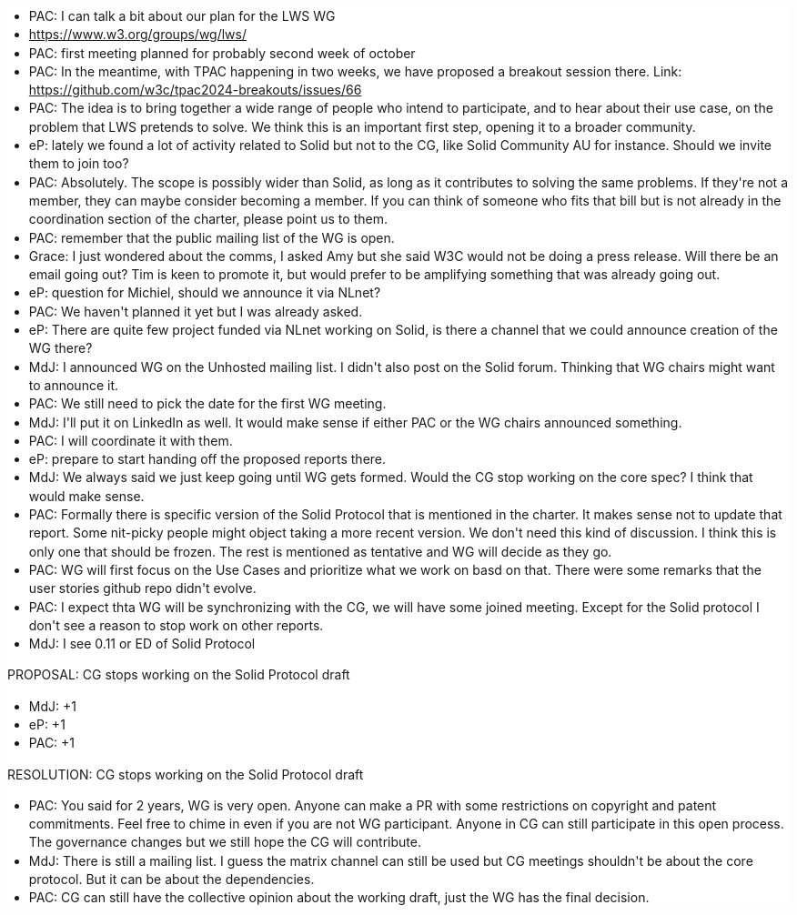 * PAC: I can talk a bit about our plan for the LWS WG
* https://www.w3.org/groups/wg/lws/
* PAC: first meeting planned for probably second week of october
* PAC: In the meantime, with TPAC happening in two weeks, we have proposed a breakout session there. Link: https://github.com/w3c/tpac2024-breakouts/issues/66
* PAC: The idea is to bring together a wide range of people who intend to participate, and to hear about their use case, on the problem that LWS pretends to solve. We think this is an important first step, opening it to a broader community.
* eP: lately we found a lot of activity related to Solid but not to the CG, like Solid Community AU for instance. Should we invite them to join too?
* PAC: Absolutely. The scope is possibly wider than Solid, as long as it contributes to solving the same problems. If they're not a member, they can maybe consider becoming a member. If you can think of someone who fits that bill but is not already in the coordination section of the charter, please point us to them.
* PAC: remember that the public mailing list of the WG is open.
* Grace: I just wondered about the comms, I asked Amy but she said W3C would not be doing a press release. Will there be an email going out? Tim is keen to promote it, but would prefer to be amplifying something that was already going out.
* eP: question for Michiel, should we announce it via NLnet?
* PAC: We haven't planned it yet but I was already asked.
* eP: There are quite few project funded via NLnet working on Solid, is there a channel that we could announce creation of the WG there?
* MdJ: I announced WG on the Unhosted mailing list. I didn't also post on the Solid forum. Thinking that WG chairs might want to announce it.
* PAC: We still need to pick the date for the first WG meeting. 
* MdJ: I'll put it on LinkedIn as well. It would make sense if either PAC or the WG chairs announced something.
* PAC: I will coordinate it with them.
* eP: prepare to start handing off the proposed reports there.
* MdJ: We always said we just keep going until WG gets formed. Would the CG stop working on the core spec? I think that would make sense.
* PAC: Formally there is specific version of the Solid Protocol that is mentioned in the charter. It makes sense not to update that report. Some nit-picky people might object taking a more recent version. We don't need this kind of discussion. I think this is only one that should be frozen. The rest is mentioned as tentative and WG will decide as they go.
* PAC: WG will first focus on the Use Cases and prioritize what we work on basd on that. There were some remarks that the user stories github repo didn't evolve.
* PAC: I expect thta WG will be synchronizing with the CG, we will have some joined meeting. Except for the Solid protocol I don't see a reason to stop work on other reports.
* MdJ: I see 0.11 or ED of Solid Protocol

PROPOSAL: CG stops working on the Solid Protocol draft
* MdJ: +1
* eP: +1
* PAC: +1

RESOLUTION: CG stops working on the Solid Protocol draft

* PAC: You said for 2 years, WG is very open. Anyone can make a PR with some restrictions on copyright and patent commitments. Feel free to chime in even if you are not WG participant. Anyone in CG can still participate in this open process. The governance changes but we still hope the CG will contribute.
* MdJ: There is still a mailing list. I guess the matrix channel can still be used but CG meetings shouldn't be about the core protocol. But it can be about the dependencies.
* PAC: CG can still have the collective opinion about the working draft, just the WG has the final decision.
